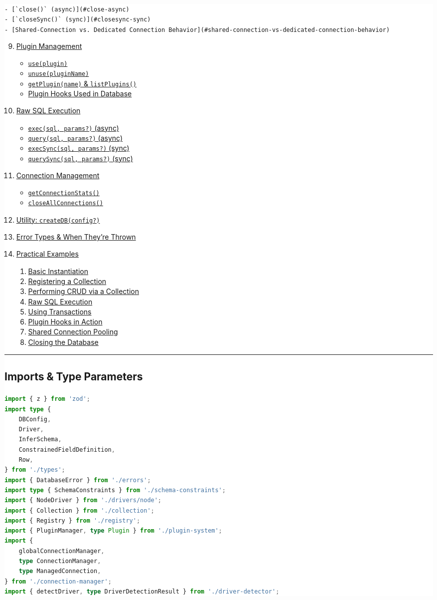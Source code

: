     - [`close()` (async)](#close-async)
    - [`closeSync()` (sync)](#closesync-sync)
    - [Shared‐Connection vs. Dedicated Connection Behavior](#shared-connection-vs-dedicated-connection-behavior)

9. [Plugin Management](#plugin-management)

    - [`use(plugin)`](#useplugin)
    - [`unuse(pluginName)`](#unusepluginname)
    - [`getPlugin(name)` & `listPlugins()`](#getpluginname--listplugins)
    - [Plugin Hooks Used in Database](#plugin-hooks-used-in-database)

10. [Raw SQL Execution](#raw-sql-execution)

    - [`exec(sql, params?)` (async)](#execsql-params-async)
    - [`query(sql, params?)` (async)](#querysql-params-async)
    - [`execSync(sql, params?)` (sync)](#execsyncsql-params-sync)
    - [`querySync(sql, params?)` (sync)](#querysyncsql-params-sync)

11. [Connection Management](#connection-management)

    - [`getConnectionStats()`](#getconnectionstats)
    - [`closeAllConnections()`](#closeallconnections)

12. [Utility: `createDB(config?)`](#utility-createdbconfig)
13. [Error Types & When They’re Thrown](#error-types--when-theyr-thrown)
14. [Practical Examples](#practical-examples)

    1. [Basic Instantiation](#basic-instantiation)
    2. [Registering a Collection](#registering-a-collection)
    3. [Performing CRUD via a Collection](#performing-crud-via-a-collection)
    4. [Raw SQL Execution](#raw-sql-execution-example)
    5. [Using Transactions](#using-transactions)
    6. [Plugin Hooks in Action](#plugin-hooks-in-action)
    7. [Shared Connection Pooling](#shared-connection-pooling)
    8. [Closing the Database](#closing-the-database)

---

## Imports & Type Parameters

```ts
import { z } from 'zod';
import type {
    DBConfig,
    Driver,
    InferSchema,
    ConstrainedFieldDefinition,
    Row,
} from './types';
import { DatabaseError } from './errors';
import type { SchemaConstraints } from './schema-constraints';
import { NodeDriver } from './drivers/node';
import { Collection } from './collection';
import { Registry } from './registry';
import { PluginManager, type Plugin } from './plugin-system';
import {
    globalConnectionManager,
    type ConnectionManager,
    type ManagedConnection,
} from './connection-manager';
import { detectDriver, type DriverDetectionResult } from './driver-detector';
```
